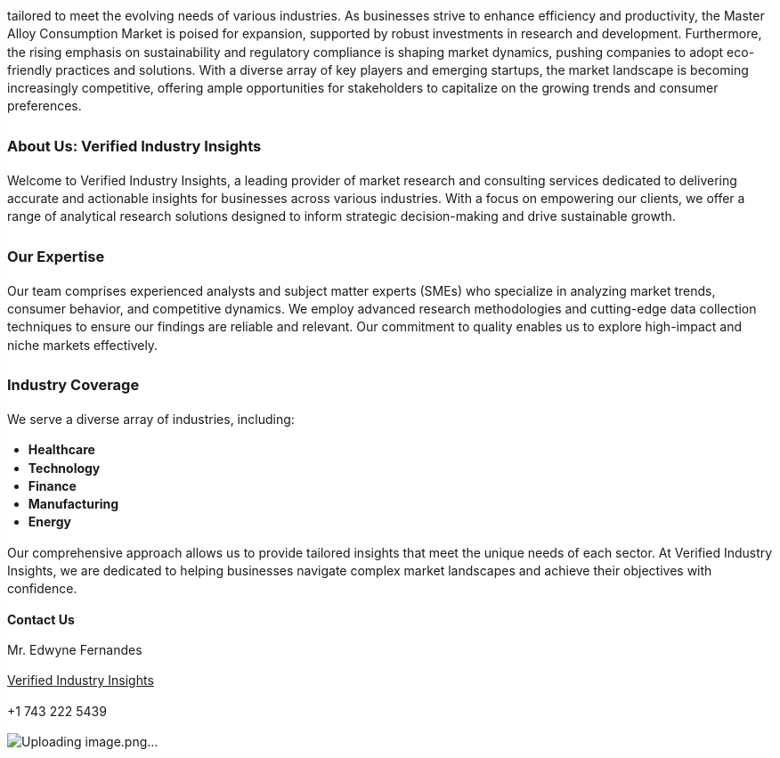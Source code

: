 tailored to meet the evolving needs of various industries. As businesses strive to enhance efficiency and productivity, the Master Alloy Consumption Market is poised for expansion, supported by robust investments in research and development. Furthermore, the rising emphasis on sustainability and regulatory compliance is shaping market dynamics, pushing companies to adopt eco-friendly practices and solutions. With a diverse array of key players and emerging startups, the market landscape is becoming increasingly competitive, offering ample opportunities for stakeholders to capitalize on the growing trends and consumer preferences.</p><h3>About Us: Verified Industry Insights</h3><p>Welcome to Verified Industry Insights, a leading provider of market research and consulting services dedicated to delivering accurate and actionable insights for businesses across various industries. With a focus on empowering our clients, we offer a range of analytical research solutions designed to inform strategic decision-making and drive sustainable growth.</p><h3>Our Expertise</h3><p>Our team comprises experienced analysts and subject matter experts (SMEs) who specialize in analyzing market trends, consumer behavior, and competitive dynamics. We employ advanced research methodologies and cutting-edge data collection techniques to ensure our findings are reliable and relevant. Our commitment to quality enables us to explore high-impact and niche markets effectively.</p><h3>Industry Coverage</h3><p>We serve a diverse array of industries, including:</p><ul><li><strong>Healthcare</strong></li><li><strong>Technology</strong></li><li><strong>Finance</strong></li><li><strong>Manufacturing</strong></li><li><strong>Energy</strong></li></ul><p>Our comprehensive approach allows us to provide tailored insights that meet the unique needs of each sector. At Verified Industry Insights, we are dedicated to helping businesses navigate complex market landscapes and achieve their objectives with confidence.</p><p><strong>Contact Us</strong></p><p>Mr. Edwyne Fernandes</p><p><a href="https://www.verifiedindustryinsights.com/">Verified Industry Insights</a></p><p>+1 743 222 5439</p>
![Uploading image.png…]()
